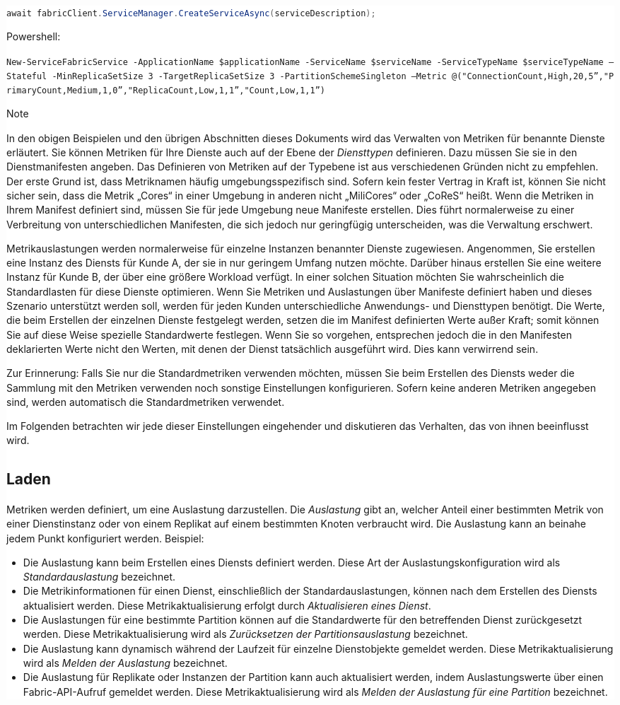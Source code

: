 ```csharp
await fabricClient.ServiceManager.CreateServiceAsync(serviceDescription);
```

Powershell:

```posh
New-ServiceFabricService -ApplicationName $applicationName -ServiceName $serviceName -ServiceTypeName $serviceTypeName –Stateful -MinReplicaSetSize 3 -TargetReplicaSetSize 3 -PartitionSchemeSingleton –Metric @("ConnectionCount,High,20,5”,"PrimaryCount,Medium,1,0”,"ReplicaCount,Low,1,1”,"Count,Low,1,1”)
```

> [!NOTE]
> In den obigen Beispielen und den übrigen Abschnitten dieses Dokuments wird das Verwalten von Metriken für benannte Dienste erläutert. Sie können Metriken für Ihre Dienste auch auf der Ebene der _Diensttypen_ definieren. Dazu müssen Sie sie in den Dienstmanifesten angeben. Das Definieren von Metriken auf der Typebene ist aus verschiedenen Gründen nicht zu empfehlen. Der erste Grund ist, dass Metriknamen häufig umgebungsspezifisch sind. Sofern kein fester Vertrag in Kraft ist, können Sie nicht sicher sein, dass die Metrik „Cores“ in einer Umgebung in anderen nicht „MiliCores“ oder „CoReS“ heißt. Wenn die Metriken in Ihrem Manifest definiert sind, müssen Sie für jede Umgebung neue Manifeste erstellen. Dies führt normalerweise zu einer Verbreitung von unterschiedlichen Manifesten, die sich jedoch nur geringfügig unterscheiden, was die Verwaltung erschwert.  
>
> Metrikauslastungen werden normalerweise für einzelne Instanzen benannter Dienste zugewiesen. Angenommen, Sie erstellen eine Instanz des Diensts für Kunde A, der sie in nur geringem Umfang nutzen möchte. Darüber hinaus erstellen Sie eine weitere Instanz für Kunde B, der über eine größere Workload verfügt. In einer solchen Situation möchten Sie wahrscheinlich die Standardlasten für diese Dienste optimieren. Wenn Sie Metriken und Auslastungen über Manifeste definiert haben und dieses Szenario unterstützt werden soll, werden für jeden Kunden unterschiedliche Anwendungs- und Diensttypen benötigt. Die Werte, die beim Erstellen der einzelnen Dienste festgelegt werden, setzen die im Manifest definierten Werte außer Kraft; somit können Sie auf diese Weise spezielle Standardwerte festlegen. Wenn Sie so vorgehen, entsprechen jedoch die in den Manifesten deklarierten Werte nicht den Werten, mit denen der Dienst tatsächlich ausgeführt wird. Dies kann verwirrend sein. 
>

Zur Erinnerung: Falls Sie nur die Standardmetriken verwenden möchten, müssen Sie beim Erstellen des Diensts weder die Sammlung mit den Metriken verwenden noch sonstige Einstellungen konfigurieren. Sofern keine anderen Metriken angegeben sind, werden automatisch die Standardmetriken verwendet. 

Im Folgenden betrachten wir jede dieser Einstellungen eingehender und diskutieren das Verhalten, das von ihnen beeinflusst wird.

## <a name="load"></a>Laden
Metriken werden definiert, um eine Auslastung darzustellen. Die *Auslastung* gibt an, welcher Anteil einer bestimmten Metrik von einer Dienstinstanz oder von einem Replikat auf einem bestimmten Knoten verbraucht wird. Die Auslastung kann an beinahe jedem Punkt konfiguriert werden. Beispiel:

  - Die Auslastung kann beim Erstellen eines Diensts definiert werden. Diese Art der Auslastungskonfiguration wird als _Standardauslastung_ bezeichnet.
  - Die Metrikinformationen für einen Dienst, einschließlich der Standardauslastungen, können nach dem Erstellen des Diensts aktualisiert werden. Diese Metrikaktualisierung erfolgt durch _Aktualisieren eines Dienst_.
  - Die Auslastungen für eine bestimmte Partition können auf die Standardwerte für den betreffenden Dienst zurückgesetzt werden. Diese Metrikaktualisierung wird als _Zurücksetzen der Partitionsauslastung_ bezeichnet.
  - Die Auslastung kann dynamisch während der Laufzeit für einzelne Dienstobjekte gemeldet werden. Diese Metrikaktualisierung wird als _Melden der Auslastung_ bezeichnet.
  - Die Auslastung für Replikate oder Instanzen der Partition kann auch aktualisiert werden, indem Auslastungswerte über einen Fabric-API-Aufruf gemeldet werden. Diese Metrikaktualisierung wird als _Melden der Auslastung für eine Partition_ bezeichnet.
